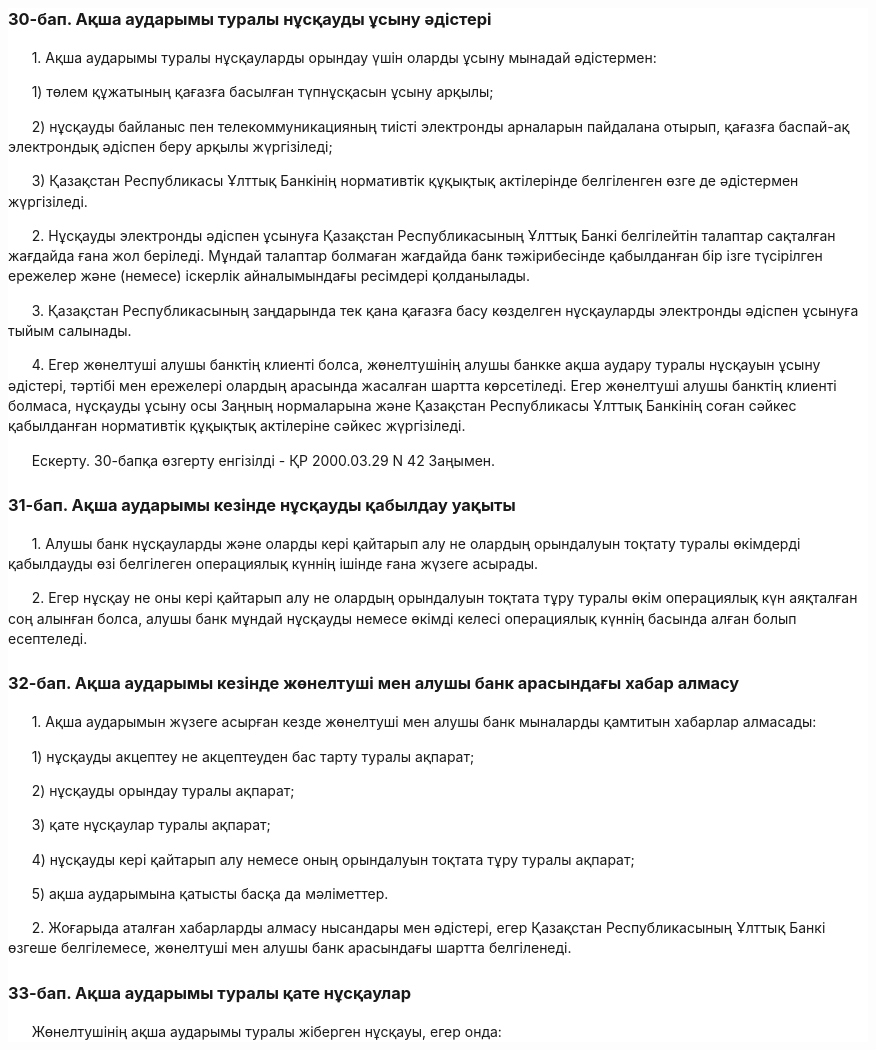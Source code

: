 ### 30-бап. Ақша аударымы туралы нұсқауды ұсыну әдiстерi

      1. Ақша аударымы туралы нұсқауларды орындау үшiн оларды ұсыну мынадай әдiстермен:

      1) төлем құжатының қағазға басылған түпнұсқасын ұсыну арқылы;

      2) нұсқауды байланыс пен телекоммуникацияның тиiстi электронды арналарын пайдалана отырып, қағазға баспай-ақ электрондық әдiспен беру арқылы жүргiзiледi;

      3) Қазақстан Республикасы Ұлттық Банкiнiң нормативтiк құқықтық актілерiнде белгiленген өзге де әдiстермен жүргiзiледi.

      2. Нұсқауды электронды әдiспен ұсынуға Қазақстан Республикасының Ұлттық Банкi белгiлейтiн талаптар сақталған жағдайда ғана жол берiледi. Мұндай талаптар болмаған жағдайда банк тәжiрибесiнде қабылданған бiр iзге түсiрiлген ережелер және (немесе) iскерлiк айналымындағы ресiмдерi қолданылады.

      3. Қазақстан Республикасының заңдарында тек қана қағазға басу көзделген нұсқауларды электронды әдiспен ұсынуға тыйым салынады.

      4. Егер жөнелтушi алушы банктiң клиентi болса, жөнелтушiнiң алушы банкке ақша аудару туралы нұсқауын ұсыну әдiстерi, тәртiбi мен ережелерi олардың арасында жасалған шартта көрсетiледi. Егер жөнелтушi алушы банктiң клиентi болмаса, нұсқауды ұсыну осы Заңның нормаларына және Қазақстан Республикасы Ұлттық Банкiнiң соған сәйкес қабылданған нормативтiк құқықтық актiлерiне сәйкес жүргiзiледi.

      Ескерту. 30-бапқа өзгерту енгізілді - ҚР 2000.03.29 N 42 Заңымен.

### 31-бап. Ақша аударымы кезiнде нұсқауды қабылдау уақыты

      1. Алушы банк нұсқауларды және оларды керi қайтарып алу не олардың орындалуын тоқтату туралы өкiмдердi қабылдауды өзi белгiлеген операциялық күннiң iшiнде ғана жүзеге асырады.

      2. Егер нұсқау не оны керi қайтарып алу не олардың орындалуын тоқтата тұру туралы өкiм операциялық күн аяқталған соң алынған болса, алушы банк мұндай нұсқауды немесе өкiмдi келесi операциялық күннiң басында алған болып есептеледi.

### 32-бап. Ақша аударымы кезiнде жөнелтушi мен алушы банк арасындағы хабар алмасу

      1. Ақша аударымын жүзеге асырған кезде жөнелтушi мен алушы банк мыналарды қамтитын хабарлар алмасады:

      1) нұсқауды акцептеу не акцептеуден бас тарту туралы ақпарат;

      2) нұсқауды орындау туралы ақпарат;

      3) қате нұсқаулар туралы ақпарат;

      4) нұсқауды керi қайтарып алу немесе оның орындалуын тоқтата тұру туралы ақпарат;

      5) ақша аударымына қатысты басқа да мәлiметтер.

      2. Жоғарыда аталған хабарларды алмасу нысандары мен әдiстерi, егер Қазақстан Республикасының Ұлттық Банкi өзгеше белгiлемесе, жөнелтушi мен алушы банк арасындағы шартта белгiленедi.

### 33-бап. Ақша аударымы туралы қате нұсқаулар

      Жөнелтушiнiң ақша аударымы туралы жiберген нұсқауы, егер онда:
